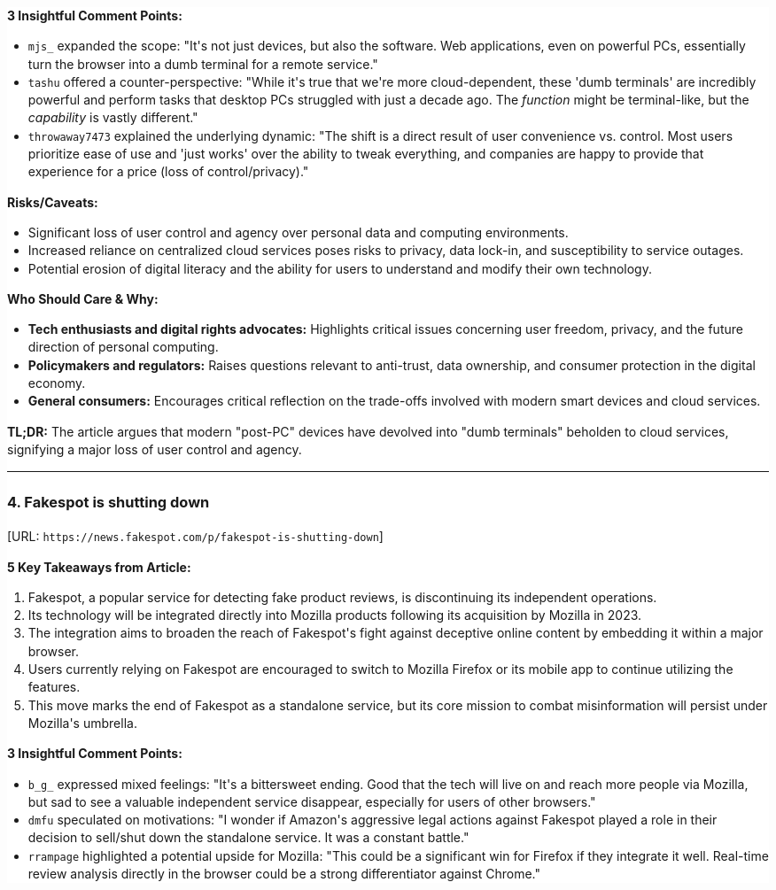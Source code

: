 **3 Insightful Comment Points:**
*   `mjs_` expanded the scope: "It's not just devices, but also the software. Web applications, even on powerful PCs, essentially turn the browser into a dumb terminal for a remote service."
*   `tashu` offered a counter-perspective: "While it's true that we're more cloud-dependent, these 'dumb terminals' are incredibly powerful and perform tasks that desktop PCs struggled with just a decade ago. The *function* might be terminal-like, but the *capability* is vastly different."
*   `throwaway7473` explained the underlying dynamic: "The shift is a direct result of user convenience vs. control. Most users prioritize ease of use and 'just works' over the ability to tweak everything, and companies are happy to provide that experience for a price (loss of control/privacy)."

**Risks/Caveats:**
*   Significant loss of user control and agency over personal data and computing environments.
*   Increased reliance on centralized cloud services poses risks to privacy, data lock-in, and susceptibility to service outages.
*   Potential erosion of digital literacy and the ability for users to understand and modify their own technology.

**Who Should Care & Why:**
*   **Tech enthusiasts and digital rights advocates:** Highlights critical issues concerning user freedom, privacy, and the future direction of personal computing.
*   **Policymakers and regulators:** Raises questions relevant to anti-trust, data ownership, and consumer protection in the digital economy.
*   **General consumers:** Encourages critical reflection on the trade-offs involved with modern smart devices and cloud services.

**TL;DR:** The article argues that modern "post-PC" devices have devolved into "dumb terminals" beholden to cloud services, signifying a major loss of user control and agency.

---

### **4. Fakespot is shutting down**
[URL: `https://news.fakespot.com/p/fakespot-is-shutting-down`]

**5 Key Takeaways from Article:**
1.  Fakespot, a popular service for detecting fake product reviews, is discontinuing its independent operations.
2.  Its technology will be integrated directly into Mozilla products following its acquisition by Mozilla in 2023.
3.  The integration aims to broaden the reach of Fakespot's fight against deceptive online content by embedding it within a major browser.
4.  Users currently relying on Fakespot are encouraged to switch to Mozilla Firefox or its mobile app to continue utilizing the features.
5.  This move marks the end of Fakespot as a standalone service, but its core mission to combat misinformation will persist under Mozilla's umbrella.

**3 Insightful Comment Points:**
*   `b_g_` expressed mixed feelings: "It's a bittersweet ending. Good that the tech will live on and reach more people via Mozilla, but sad to see a valuable independent service disappear, especially for users of other browsers."
*   `dmfu` speculated on motivations: "I wonder if Amazon's aggressive legal actions against Fakespot played a role in their decision to sell/shut down the standalone service. It was a constant battle."
*   `rrampage` highlighted a potential upside for Mozilla: "This could be a significant win for Firefox if they integrate it well. Real-time review analysis directly in the browser could be a strong differentiator against Chrome."
